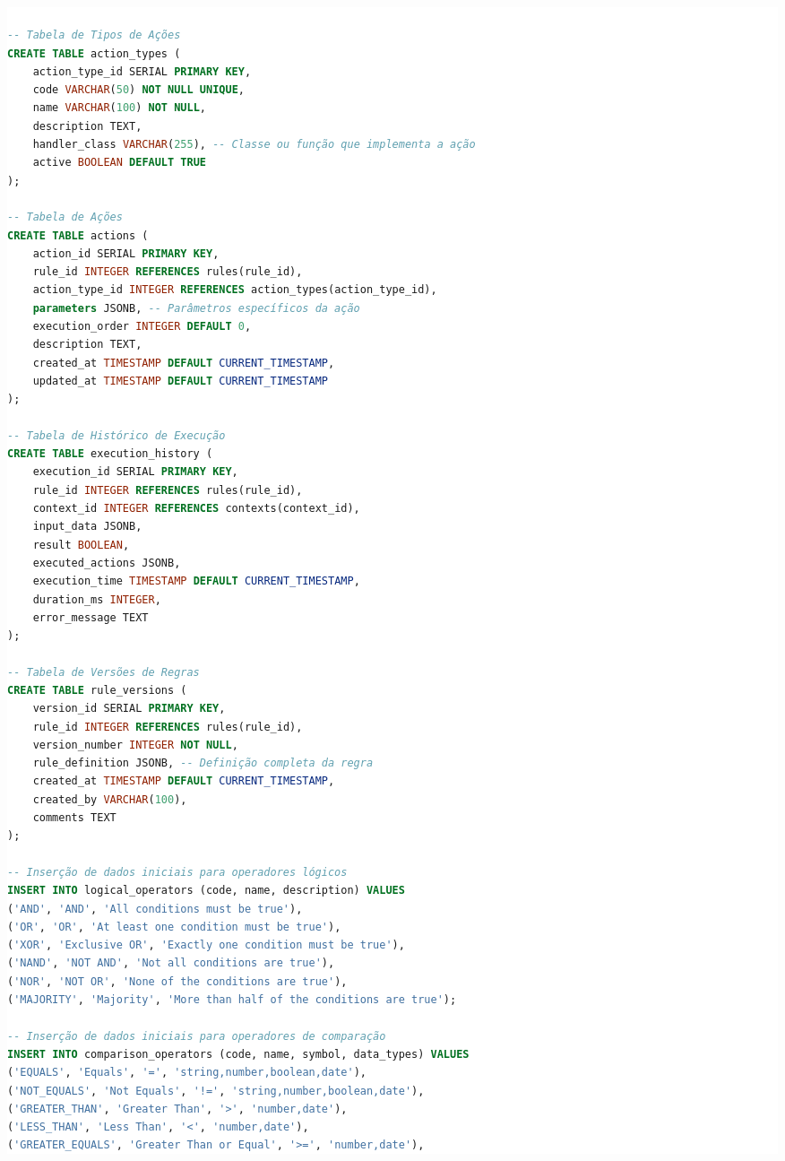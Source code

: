 ```sql

-- Tabela de Tipos de Ações
CREATE TABLE action_types (
    action_type_id SERIAL PRIMARY KEY,
    code VARCHAR(50) NOT NULL UNIQUE,
    name VARCHAR(100) NOT NULL,
    description TEXT,
    handler_class VARCHAR(255), -- Classe ou função que implementa a ação
    active BOOLEAN DEFAULT TRUE
);

-- Tabela de Ações
CREATE TABLE actions (
    action_id SERIAL PRIMARY KEY,
    rule_id INTEGER REFERENCES rules(rule_id),
    action_type_id INTEGER REFERENCES action_types(action_type_id),
    parameters JSONB, -- Parâmetros específicos da ação
    execution_order INTEGER DEFAULT 0,
    description TEXT,
    created_at TIMESTAMP DEFAULT CURRENT_TIMESTAMP,
    updated_at TIMESTAMP DEFAULT CURRENT_TIMESTAMP
);

-- Tabela de Histórico de Execução
CREATE TABLE execution_history (
    execution_id SERIAL PRIMARY KEY,
    rule_id INTEGER REFERENCES rules(rule_id),
    context_id INTEGER REFERENCES contexts(context_id),
    input_data JSONB,
    result BOOLEAN,
    executed_actions JSONB,
    execution_time TIMESTAMP DEFAULT CURRENT_TIMESTAMP,
    duration_ms INTEGER,
    error_message TEXT
);

-- Tabela de Versões de Regras
CREATE TABLE rule_versions (
    version_id SERIAL PRIMARY KEY,
    rule_id INTEGER REFERENCES rules(rule_id),
    version_number INTEGER NOT NULL,
    rule_definition JSONB, -- Definição completa da regra
    created_at TIMESTAMP DEFAULT CURRENT_TIMESTAMP,
    created_by VARCHAR(100),
    comments TEXT
);

-- Inserção de dados iniciais para operadores lógicos
INSERT INTO logical_operators (code, name, description) VALUES
('AND', 'AND', 'All conditions must be true'),
('OR', 'OR', 'At least one condition must be true'),
('XOR', 'Exclusive OR', 'Exactly one condition must be true'),
('NAND', 'NOT AND', 'Not all conditions are true'),
('NOR', 'NOT OR', 'None of the conditions are true'),
('MAJORITY', 'Majority', 'More than half of the conditions are true');

-- Inserção de dados iniciais para operadores de comparação
INSERT INTO comparison_operators (code, name, symbol, data_types) VALUES
('EQUALS', 'Equals', '=', 'string,number,boolean,date'),
('NOT_EQUALS', 'Not Equals', '!=', 'string,number,boolean,date'),
('GREATER_THAN', 'Greater Than', '>', 'number,date'),
('LESS_THAN', 'Less Than', '<', 'number,date'),
('GREATER_EQUALS', 'Greater Than or Equal', '>=', 'number,date'),
```